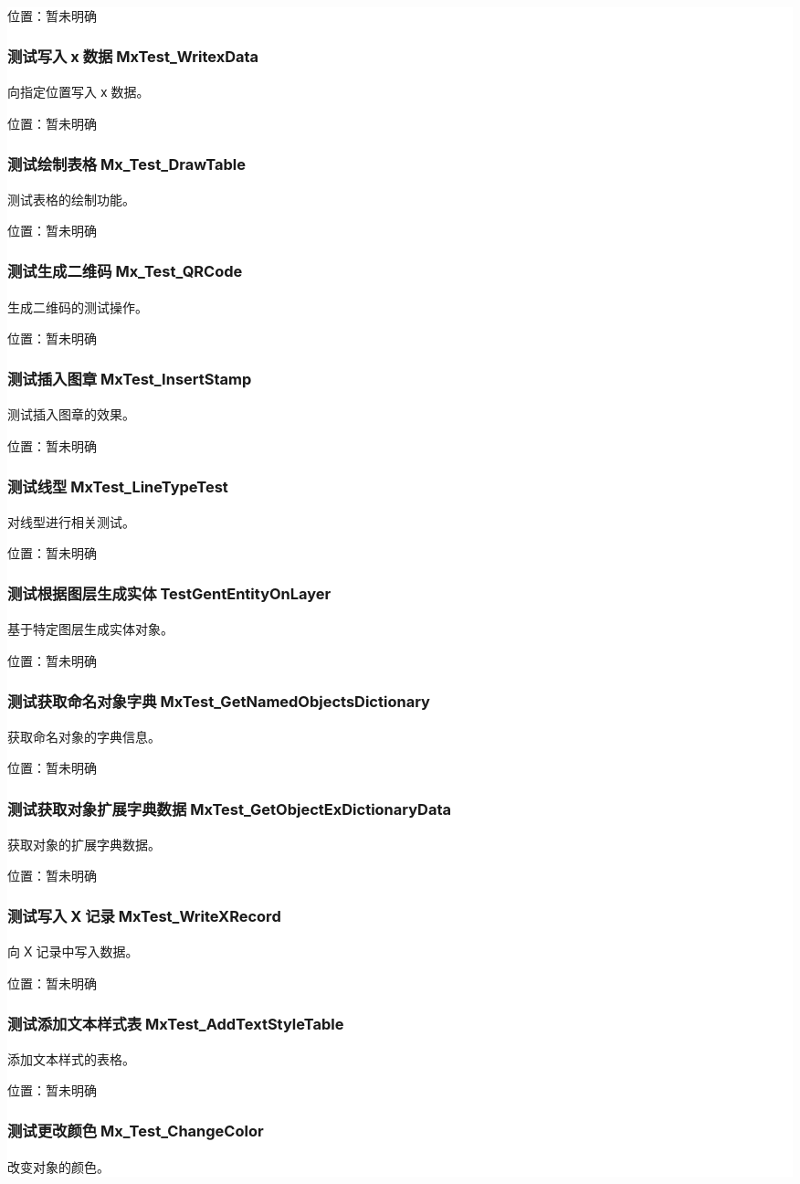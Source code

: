 位置：暂未明确

### 测试写入 x 数据  MxTest_WritexData
向指定位置写入 x 数据。

位置：暂未明确

### 测试绘制表格  Mx_Test_DrawTable
测试表格的绘制功能。

位置：暂未明确

### 测试生成二维码  Mx_Test_QRCode
生成二维码的测试操作。

位置：暂未明确

### 测试插入图章  MxTest_InsertStamp
测试插入图章的效果。

位置：暂未明确

### 测试线型  MxTest_LineTypeTest
对线型进行相关测试。

位置：暂未明确

### 测试根据图层生成实体  TestGentEntityOnLayer
基于特定图层生成实体对象。

位置：暂未明确

### 测试获取命名对象字典  MxTest_GetNamedObjectsDictionary
获取命名对象的字典信息。

位置：暂未明确

### 测试获取对象扩展字典数据  MxTest_GetObjectExDictionaryData
获取对象的扩展字典数据。

位置：暂未明确

### 测试写入 X 记录  MxTest_WriteXRecord
向 X 记录中写入数据。

位置：暂未明确

### 测试添加文本样式表  MxTest_AddTextStyleTable
添加文本样式的表格。

位置：暂未明确

### 测试更改颜色  Mx_Test_ChangeColor
改变对象的颜色。
